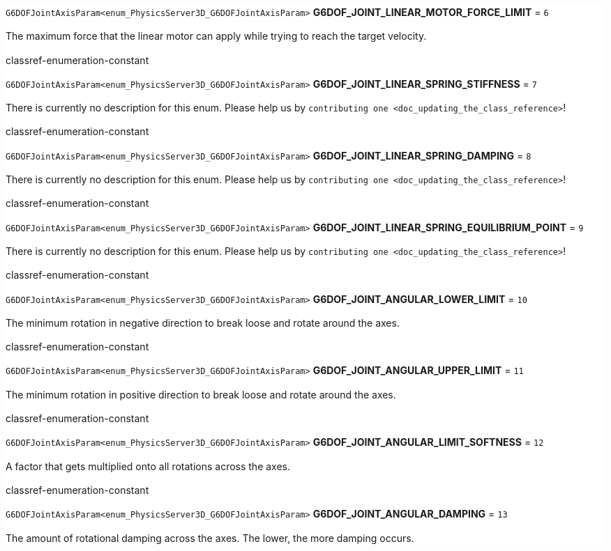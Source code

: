 `G6DOFJointAxisParam<enum_PhysicsServer3D_G6DOFJointAxisParam>`
**G6DOF\_JOINT\_LINEAR\_MOTOR\_FORCE\_LIMIT** = `6`

The maximum force that the linear motor can apply while trying to reach
the target velocity.

classref-enumeration-constant

`G6DOFJointAxisParam<enum_PhysicsServer3D_G6DOFJointAxisParam>`
**G6DOF\_JOINT\_LINEAR\_SPRING\_STIFFNESS** = `7`

There is currently no description for this enum. Please help us by
`contributing one <doc_updating_the_class_reference>`!

classref-enumeration-constant

`G6DOFJointAxisParam<enum_PhysicsServer3D_G6DOFJointAxisParam>`
**G6DOF\_JOINT\_LINEAR\_SPRING\_DAMPING** = `8`

There is currently no description for this enum. Please help us by
`contributing one <doc_updating_the_class_reference>`!

classref-enumeration-constant

`G6DOFJointAxisParam<enum_PhysicsServer3D_G6DOFJointAxisParam>`
**G6DOF\_JOINT\_LINEAR\_SPRING\_EQUILIBRIUM\_POINT** = `9`

There is currently no description for this enum. Please help us by
`contributing one <doc_updating_the_class_reference>`!

classref-enumeration-constant

`G6DOFJointAxisParam<enum_PhysicsServer3D_G6DOFJointAxisParam>`
**G6DOF\_JOINT\_ANGULAR\_LOWER\_LIMIT** = `10`

The minimum rotation in negative direction to break loose and rotate
around the axes.

classref-enumeration-constant

`G6DOFJointAxisParam<enum_PhysicsServer3D_G6DOFJointAxisParam>`
**G6DOF\_JOINT\_ANGULAR\_UPPER\_LIMIT** = `11`

The minimum rotation in positive direction to break loose and rotate
around the axes.

classref-enumeration-constant

`G6DOFJointAxisParam<enum_PhysicsServer3D_G6DOFJointAxisParam>`
**G6DOF\_JOINT\_ANGULAR\_LIMIT\_SOFTNESS** = `12`

A factor that gets multiplied onto all rotations across the axes.

classref-enumeration-constant

`G6DOFJointAxisParam<enum_PhysicsServer3D_G6DOFJointAxisParam>`
**G6DOF\_JOINT\_ANGULAR\_DAMPING** = `13`

The amount of rotational damping across the axes. The lower, the more
damping occurs.
